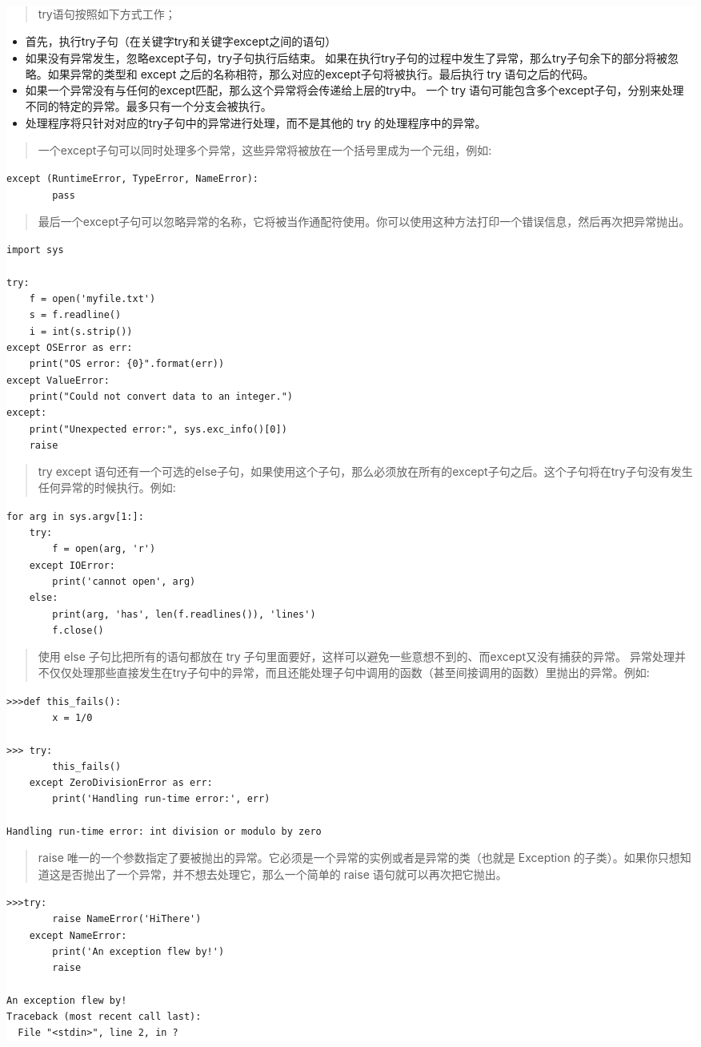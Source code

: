 > try语句按照如下方式工作；

* 首先，执行try子句（在关键字try和关键字except之间的语句）
* 如果没有异常发生，忽略except子句，try子句执行后结束。
如果在执行try子句的过程中发生了异常，那么try子句余下的部分将被忽略。如果异常的类型和 except 之后的名称相符，那么对应的except子句将被执行。最后执行 try 语句之后的代码。
* 如果一个异常没有与任何的except匹配，那么这个异常将会传递给上层的try中。
一个 try 语句可能包含多个except子句，分别来处理不同的特定的异常。最多只有一个分支会被执行。
* 处理程序将只针对对应的try子句中的异常进行处理，而不是其他的 try 的处理程序中的异常。

> 一个except子句可以同时处理多个异常，这些异常将被放在一个括号里成为一个元组，例如:
```
except (RuntimeError, TypeError, NameError):
        pass
```
> 最后一个except子句可以忽略异常的名称，它将被当作通配符使用。你可以使用这种方法打印一个错误信息，然后再次把异常抛出。
```
import sys
 
try:
    f = open('myfile.txt')
    s = f.readline()
    i = int(s.strip())
except OSError as err:
    print("OS error: {0}".format(err))
except ValueError:
    print("Could not convert data to an integer.")
except:
    print("Unexpected error:", sys.exc_info()[0])
    raise
```
> try except 语句还有一个可选的else子句，如果使用这个子句，那么必须放在所有的except子句之后。这个子句将在try子句没有发生任何异常的时候执行。例如:
```
for arg in sys.argv[1:]:
    try:
        f = open(arg, 'r')
    except IOError:
        print('cannot open', arg)
    else:
        print(arg, 'has', len(f.readlines()), 'lines')
        f.close()
```
> 使用 else 子句比把所有的语句都放在 try 子句里面要好，这样可以避免一些意想不到的、而except又没有捕获的异常。
异常处理并不仅仅处理那些直接发生在try子句中的异常，而且还能处理子句中调用的函数（甚至间接调用的函数）里抛出的异常。例如:
```
>>>def this_fails():
        x = 1/0
   
>>> try:
        this_fails()
    except ZeroDivisionError as err:
        print('Handling run-time error:', err)
   
Handling run-time error: int division or modulo by zero
```
> raise 唯一的一个参数指定了要被抛出的异常。它必须是一个异常的实例或者是异常的类（也就是 Exception 的子类）。如果你只想知道这是否抛出了一个异常，并不想去处理它，那么一个简单的 raise 语句就可以再次把它抛出。
```
>>>try:
        raise NameError('HiThere')
    except NameError:
        print('An exception flew by!')
        raise
   
An exception flew by!
Traceback (most recent call last):
  File "<stdin>", line 2, in ?
```